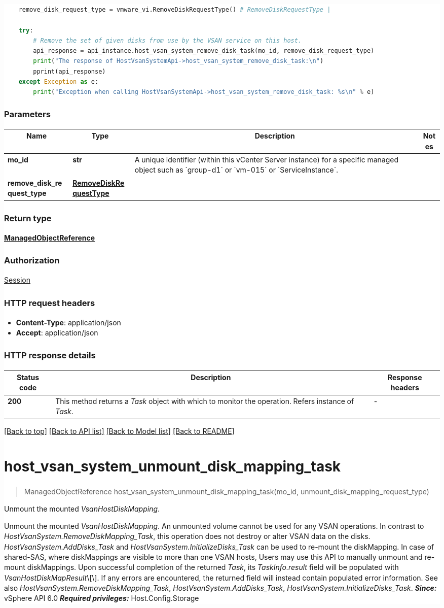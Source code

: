 ```python
    remove_disk_request_type = vmware_vi.RemoveDiskRequestType() # RemoveDiskRequestType | 

    try:
        # Remove the set of given disks from use by the VSAN service on this host. 
        api_response = api_instance.host_vsan_system_remove_disk_task(mo_id, remove_disk_request_type)
        print("The response of HostVsanSystemApi->host_vsan_system_remove_disk_task:\n")
        pprint(api_response)
    except Exception as e:
        print("Exception when calling HostVsanSystemApi->host_vsan_system_remove_disk_task: %s\n" % e)
```



### Parameters

Name | Type | Description  | Notes
------------- | ------------- | ------------- | -------------
 **mo_id** | **str**| A unique identifier (within this vCenter Server instance) for a specific managed object such as &#x60;group-d1&#x60; or &#x60;vm-015&#x60; or &#x60;ServiceInstance&#x60;. | 
 **remove_disk_request_type** | [**RemoveDiskRequestType**](RemoveDiskRequestType.md)|  | 

### Return type

[**ManagedObjectReference**](ManagedObjectReference.md)

### Authorization

[Session](../README.md#Session)

### HTTP request headers

 - **Content-Type**: application/json
 - **Accept**: application/json

### HTTP response details
| Status code | Description | Response headers |
|-------------|-------------|------------------|
**200** | This method returns a *Task* object with which to monitor the operation.  Refers instance of *Task*.  |  -  |

[[Back to top]](#) [[Back to API list]](../README.md#documentation-for-api-endpoints) [[Back to Model list]](../README.md#documentation-for-models) [[Back to README]](../README.md)

# **host_vsan_system_unmount_disk_mapping_task**
> ManagedObjectReference host_vsan_system_unmount_disk_mapping_task(mo_id, unmount_disk_mapping_request_type)

Unmount the mounted *VsanHostDiskMapping*. 

Unmount the mounted *VsanHostDiskMapping*.  An unmounted volume cannot be used for any VSAN operations. In contrast to *HostVsanSystem.RemoveDiskMapping_Task*, this operation does not destroy or alter VSAN data on the disks. *HostVsanSystem.AddDisks_Task* and *HostVsanSystem.InitializeDisks_Task* can be used to re-mount the diskMapping.  In case of shared-SAS, where diskMappings are visible to more than one VSAN hosts, Users may use this API to manually unmount and re-mount diskMappings.  Upon successful completion of the returned *Task*, its *TaskInfo.result* field will be populated with *VsanHostDiskMapResult*\\[\\]. If any errors are encountered, the returned field will instead contain populated error information.  See also *HostVsanSystem.RemoveDiskMapping_Task*, *HostVsanSystem.AddDisks_Task*, *HostVsanSystem.InitializeDisks_Task*.  ***Since:*** vSphere API 6.0  ***Required privileges:*** Host.Config.Storage 
